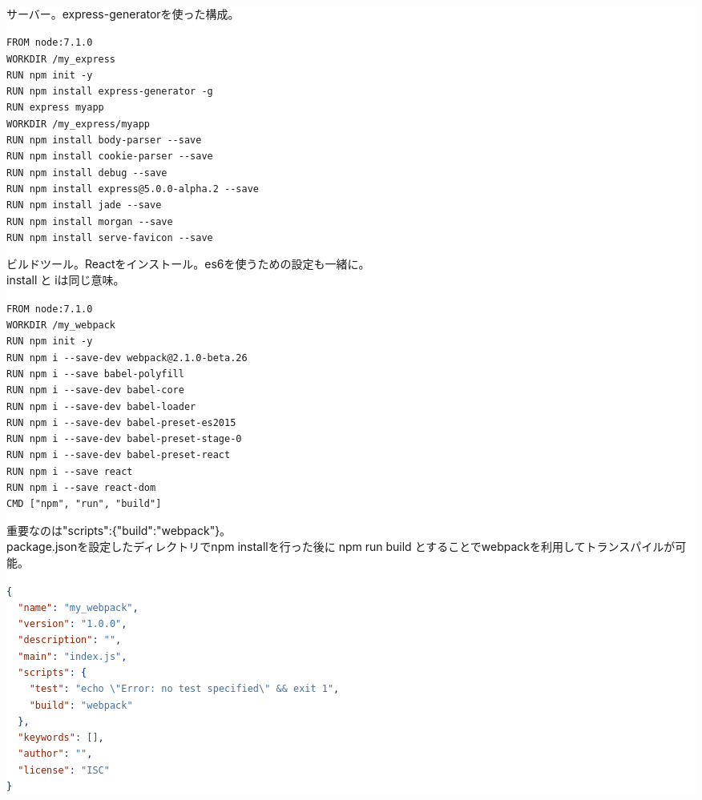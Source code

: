 サーバー。express-generatorを使った構成。

```express/Dockerfile
FROM node:7.1.0
WORKDIR /my_express
RUN npm init -y
RUN npm install express-generator -g
RUN express myapp
WORKDIR /my_express/myapp
RUN npm install body-parser --save
RUN npm install cookie-parser --save
RUN npm install debug --save
RUN npm install express@5.0.0-alpha.2 --save
RUN npm install jade --save
RUN npm install morgan --save
RUN npm install serve-favicon --save
```

ビルドツール。Reactをインストール。es6を使うための設定も一緒に。  
install と iは同じ意味。

```webpack/Dockerfile
FROM node:7.1.0
WORKDIR /my_webpack
RUN npm init -y
RUN npm i --save-dev webpack@2.1.0-beta.26
RUN npm i --save babel-polyfill
RUN npm i --save-dev babel-core 
RUN npm i --save-dev babel-loader
RUN npm i --save-dev babel-preset-es2015
RUN npm i --save-dev babel-preset-stage-0
RUN npm i --save-dev babel-preset-react
RUN npm i --save react
RUN npm i --save react-dom
CMD ["npm", "run", "build"]
```

重要なのは"scripts":{"build":"webpack"}。   
package.jsonを設定したディレクトリでnpm installを行った後に
npm run build とすることでwebpackを利用してトランスパイルが可能。

```package.json
{
  "name": "my_webpack",
  "version": "1.0.0",
  "description": "",
  "main": "index.js",
  "scripts": {
    "test": "echo \"Error: no test specified\" && exit 1",
    "build": "webpack"
  },
  "keywords": [],
  "author": "",
  "license": "ISC"
}
```
